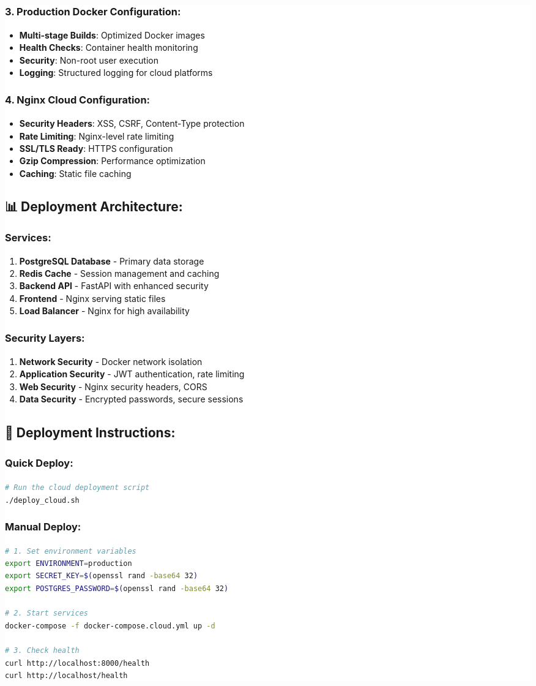 ### **3. Production Docker Configuration:**
- **Multi-stage Builds**: Optimized Docker images
- **Health Checks**: Container health monitoring
- **Security**: Non-root user execution
- **Logging**: Structured logging for cloud platforms

### **4. Nginx Cloud Configuration:**
- **Security Headers**: XSS, CSRF, Content-Type protection
- **Rate Limiting**: Nginx-level rate limiting
- **SSL/TLS Ready**: HTTPS configuration
- **Gzip Compression**: Performance optimization
- **Caching**: Static file caching

## 📊 **Deployment Architecture:**

### **Services:**
1. **PostgreSQL Database** - Primary data storage
2. **Redis Cache** - Session management and caching
3. **Backend API** - FastAPI with enhanced security
4. **Frontend** - Nginx serving static files
5. **Load Balancer** - Nginx for high availability

### **Security Layers:**
1. **Network Security** - Docker network isolation
2. **Application Security** - JWT authentication, rate limiting
3. **Web Security** - Nginx security headers, CORS
4. **Data Security** - Encrypted passwords, secure sessions

## 🔧 **Deployment Instructions:**

### **Quick Deploy:**
```bash
# Run the cloud deployment script
./deploy_cloud.sh
```

### **Manual Deploy:**
```bash
# 1. Set environment variables
export ENVIRONMENT=production
export SECRET_KEY=$(openssl rand -base64 32)
export POSTGRES_PASSWORD=$(openssl rand -base64 32)

# 2. Start services
docker-compose -f docker-compose.cloud.yml up -d

# 3. Check health
curl http://localhost:8000/health
curl http://localhost/health
```
